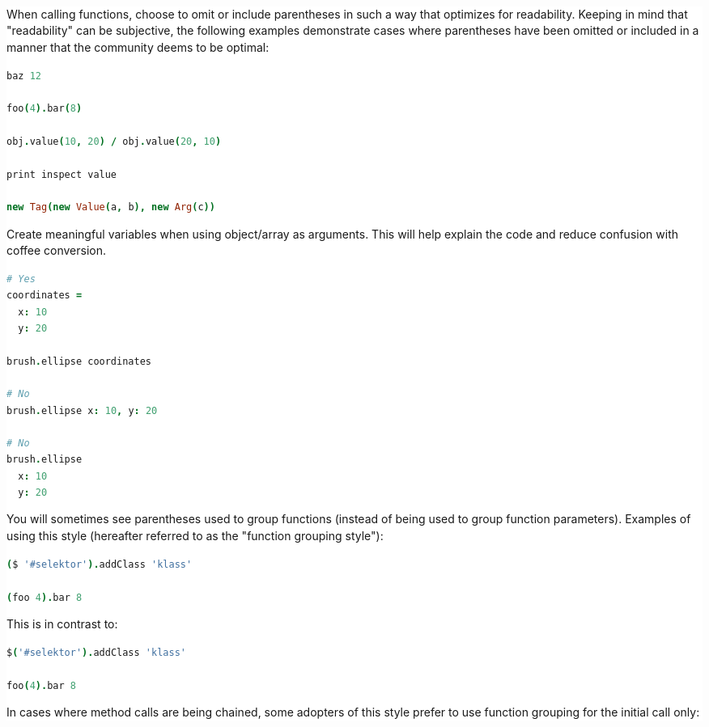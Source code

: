
When calling functions, choose to omit or include parentheses in such a way that optimizes for readability. Keeping in mind that "readability" can be subjective, the following examples demonstrate cases where parentheses have been omitted or included in a manner that the community deems to be optimal:

```coffeescript
baz 12

foo(4).bar(8)

obj.value(10, 20) / obj.value(20, 10)

print inspect value

new Tag(new Value(a, b), new Arg(c))
```

Create meaningful variables when using object/array as arguments.  This will help explain the code and reduce confusion with coffee conversion.
```coffeescript
# Yes
coordinates =
  x: 10
  y: 20

brush.ellipse coordinates

# No
brush.ellipse x: 10, y: 20

# No
brush.ellipse
  x: 10
  y: 20
```

You will sometimes see parentheses used to group functions (instead of being used to group function parameters). Examples of using this style (hereafter referred to as the "function grouping style"):

```coffeescript
($ '#selektor').addClass 'klass'

(foo 4).bar 8
```

This is in contrast to:

```coffeescript
$('#selektor').addClass 'klass'

foo(4).bar 8
```

In cases where method calls are being chained, some adopters of this style prefer to use function grouping for the initial call only:
